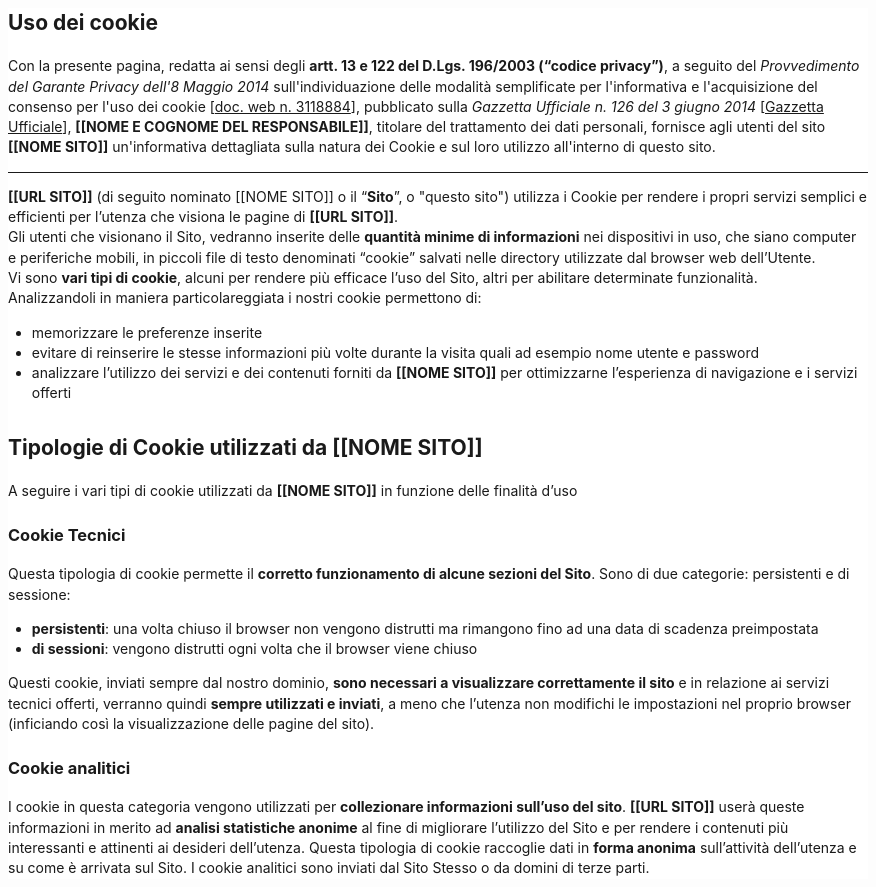 ## Uso dei cookie

Con la presente pagina, redatta ai sensi degli **artt. 13 e 122 del D.Lgs. 196/2003 (“codice privacy”)**, a seguito del *Provvedimento del Garante Privacy dell'8 Maggio 2014* sull'individuazione delle modalità semplificate per l'informativa e l'acquisizione del consenso per l'uso dei cookie [[doc. web n. 3118884](http://www.garanteprivacy.it/web/guest/home/docweb/-/docweb-display/docweb/3118884)], pubblicato sulla *Gazzetta Ufficiale n. 126 del 3 giugno 2014* [[Gazzetta Ufficiale](http://www.gazzettaufficiale.it/eli/id/2014/06/03/14A04066/sg)], **[[NOME E COGNOME DEL RESPONSABILE]]**, titolare del trattamento dei dati personali, fornisce agli utenti del sito **[[NOME SITO]]**  un'informativa dettagliata sulla natura dei Cookie e sul loro utilizzo all'interno di questo sito.

***

**[[URL SITO]]** (di seguito nominato [[NOME SITO]] o il “**Sito**”, o "questo sito") utilizza i Cookie per rendere i propri servizi semplici e efficienti per l’utenza che visiona le pagine di **[[URL SITO]]**.  
Gli utenti che visionano il Sito, vedranno inserite delle **quantità minime di informazioni** nei dispositivi in uso, che siano computer e periferiche mobili, in piccoli file di testo denominati “cookie” salvati nelle directory utilizzate dal browser web dell’Utente.  
 Vi sono **vari tipi di cookie**, alcuni per rendere più efficace l’uso del Sito, altri per abilitare determinate funzionalità.  
 Analizzandoli in maniera particolareggiata i nostri cookie permettono di:

*   memorizzare le preferenze inserite
*   evitare di reinserire le stesse informazioni più volte durante la visita quali ad esempio nome utente e password
*   analizzare l’utilizzo dei servizi e dei contenuti forniti da **[[NOME SITO]]** per ottimizzarne l’esperienza di navigazione e i servizi offerti

## Tipologie di Cookie utilizzati da **[[NOME SITO]]**

A seguire i vari tipi di cookie utilizzati da **[[NOME SITO]]** in funzione delle finalità d’uso

### Cookie Tecnici

Questa tipologia di cookie permette il **corretto funzionamento di alcune sezioni del Sito**. Sono di due categorie: persistenti e di sessione:

*   **persistenti**: una volta chiuso il browser non vengono distrutti ma rimangono fino ad una data di scadenza preimpostata
*   **di sessioni**: vengono distrutti ogni volta che il browser viene chiuso

Questi cookie, inviati sempre dal nostro dominio, **sono necessari a visualizzare correttamente il sito** e in relazione ai servizi tecnici offerti, verranno quindi **sempre utilizzati e inviati**, a meno che l’utenza non modifichi le impostazioni nel proprio browser (inficiando così la visualizzazione delle pagine del sito).

### Cookie analitici

I cookie in questa categoria vengono utilizzati per **collezionare informazioni sull’uso del sito**. **[[URL SITO]]** userà queste informazioni in merito ad **analisi statistiche anonime** al fine di migliorare l’utilizzo del Sito e per rendere i contenuti più interessanti e attinenti ai desideri dell’utenza. Questa tipologia di cookie raccoglie dati in **forma anonima** sull’attività dell’utenza e su come è arrivata sul Sito. I cookie analitici sono inviati dal Sito Stesso o da domini di terze parti.
